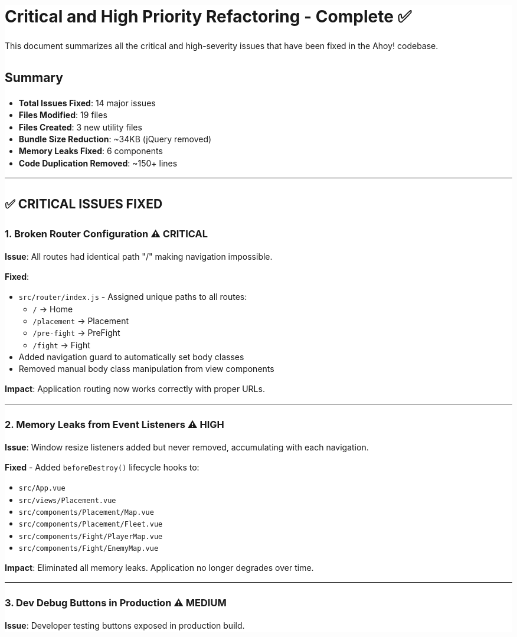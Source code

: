 # Critical and High Priority Refactoring - Complete ✅

This document summarizes all the critical and high-severity issues that have been fixed in the Ahoy! codebase.

## Summary

- **Total Issues Fixed**: 14 major issues
- **Files Modified**: 19 files
- **Files Created**: 3 new utility files
- **Bundle Size Reduction**: ~34KB (jQuery removed)
- **Memory Leaks Fixed**: 6 components
- **Code Duplication Removed**: ~150+ lines

---

## ✅ CRITICAL ISSUES FIXED

### 1. Broken Router Configuration ⚠️ CRITICAL
**Issue**: All routes had identical path "/" making navigation impossible.

**Fixed**:
- `src/router/index.js` - Assigned unique paths to all routes:
  - `/` → Home
  - `/placement` → Placement
  - `/pre-fight` → PreFight  
  - `/fight` → Fight
- Added navigation guard to automatically set body classes
- Removed manual body class manipulation from view components

**Impact**: Application routing now works correctly with proper URLs.

---

### 2. Memory Leaks from Event Listeners ⚠️ HIGH
**Issue**: Window resize listeners added but never removed, accumulating with each navigation.

**Fixed** - Added `beforeDestroy()` lifecycle hooks to:
- `src/App.vue`
- `src/views/Placement.vue`
- `src/components/Placement/Map.vue`
- `src/components/Placement/Fleet.vue`
- `src/components/Fight/PlayerMap.vue`
- `src/components/Fight/EnemyMap.vue`

**Impact**: Eliminated all memory leaks. Application no longer degrades over time.

---

### 3. Dev Debug Buttons in Production ⚠️ MEDIUM
**Issue**: Developer testing buttons exposed in production build.
